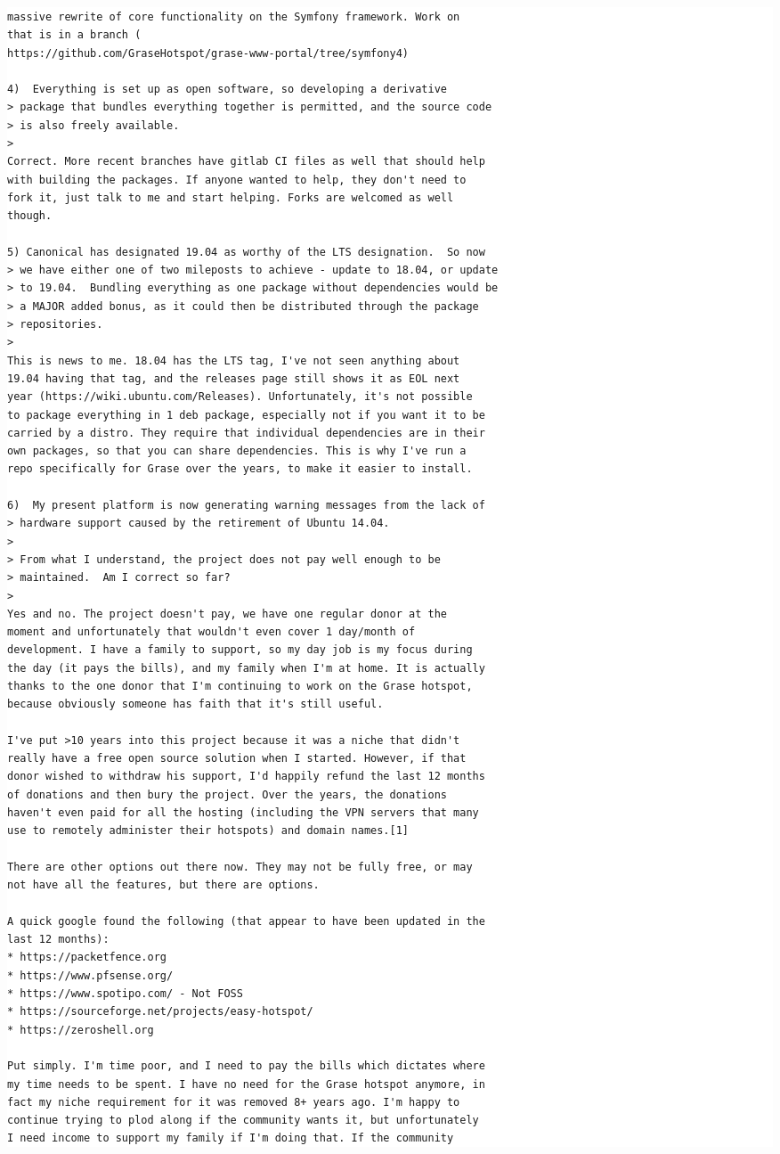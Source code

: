 ```
massive rewrite of core functionality on the Symfony framework. Work on
that is in a branch (
https://github.com/GraseHotspot/grase-www-portal/tree/symfony4)

4)  Everything is set up as open software, so developing a derivative
> package that bundles everything together is permitted, and the source code
> is also freely available.
>
Correct. More recent branches have gitlab CI files as well that should help
with building the packages. If anyone wanted to help, they don't need to
fork it, just talk to me and start helping. Forks are welcomed as well
though.

5) Canonical has designated 19.04 as worthy of the LTS designation.  So now
> we have either one of two mileposts to achieve - update to 18.04, or update
> to 19.04.  Bundling everything as one package without dependencies would be
> a MAJOR added bonus, as it could then be distributed through the package
> repositories.
>
This is news to me. 18.04 has the LTS tag, I've not seen anything about
19.04 having that tag, and the releases page still shows it as EOL next
year (https://wiki.ubuntu.com/Releases). Unfortunately, it's not possible
to package everything in 1 deb package, especially not if you want it to be
carried by a distro. They require that individual dependencies are in their
own packages, so that you can share dependencies. This is why I've run a
repo specifically for Grase over the years, to make it easier to install.

6)  My present platform is now generating warning messages from the lack of
> hardware support caused by the retirement of Ubuntu 14.04.
>
> From what I understand, the project does not pay well enough to be
> maintained.  Am I correct so far?
>
Yes and no. The project doesn't pay, we have one regular donor at the
moment and unfortunately that wouldn't even cover 1 day/month of
development. I have a family to support, so my day job is my focus during
the day (it pays the bills), and my family when I'm at home. It is actually
thanks to the one donor that I'm continuing to work on the Grase hotspot,
because obviously someone has faith that it's still useful.

I've put >10 years into this project because it was a niche that didn't
really have a free open source solution when I started. However, if that
donor wished to withdraw his support, I'd happily refund the last 12 months
of donations and then bury the project. Over the years, the donations
haven't even paid for all the hosting (including the VPN servers that many
use to remotely administer their hotspots) and domain names.[1]

There are other options out there now. They may not be fully free, or may
not have all the features, but there are options.

A quick google found the following (that appear to have been updated in the
last 12 months):
* https://packetfence.org
* https://www.pfsense.org/
* https://www.spotipo.com/ - Not FOSS
* https://sourceforge.net/projects/easy-hotspot/
* https://zeroshell.org

Put simply. I'm time poor, and I need to pay the bills which dictates where
my time needs to be spent. I have no need for the Grase hotspot anymore, in
fact my niche requirement for it was removed 8+ years ago. I'm happy to
continue trying to plod along if the community wants it, but unfortunately
I need income to support my family if I'm doing that. If the community
```
